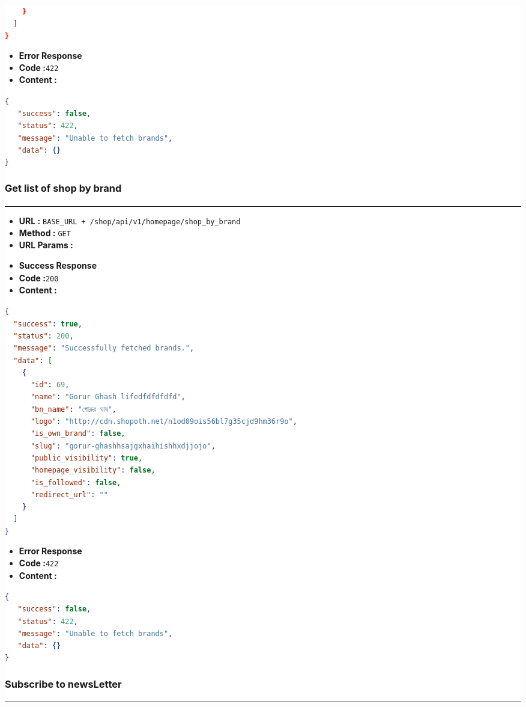 ```json
    }
  ]
}
```
* **Error Response**
* **Code :**`422`
* **Content :**
```json
{
   "success": false,
   "status": 422,
   "message": "Unable to fetch brands",
   "data": {}
}
```
### Get list of shop by brand
___

* **URL :** `BASE_URL + /shop/api/v1/homepage/shop_by_brand`
* **Method :** `GET`
* **URL Params :**

```json
```
* **Success Response**
* **Code :**`200`
* **Content :**
```json
{
  "success": true,
  "status": 200,
  "message": "Successfully fetched brands.",
  "data": [
    {
      "id": 69,
      "name": "Gorur Ghash lifedfdfdfdfd",
      "bn_name": "গোরুর ঘাষ",
      "logo": "http://cdn.shopoth.net/n1od09ois56bl7g35cjd9hm36r9o",
      "is_own_brand": false,
      "slug": "gorur-ghashhsajgxhaihishhxdjjojo",
      "public_visibility": true,
      "homepage_visibility": false,
      "is_followed": false,
      "redirect_url": ""
    }
  ]
}
```
* **Error Response**
* **Code :**`422`
* **Content :**
```json
{
   "success": false,
   "status": 422,
   "message": "Unable to fetch brands",
   "data": {}
}
```
### Subscribe to newsLetter
___
